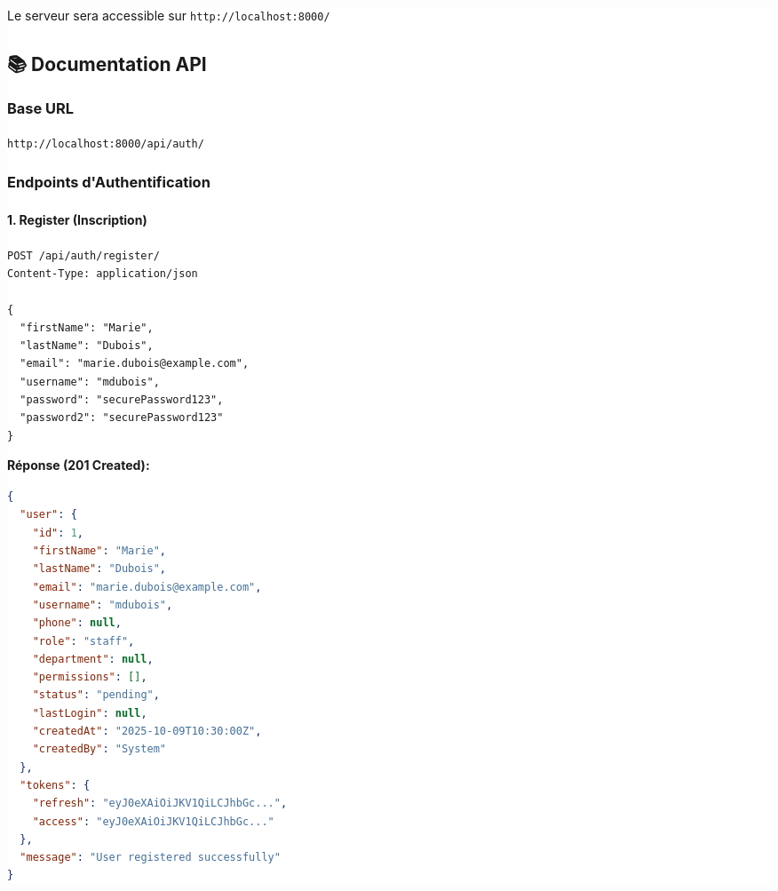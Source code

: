 Le serveur sera accessible sur `http://localhost:8000/`

## 📚 Documentation API

### Base URL
```
http://localhost:8000/api/auth/
```

### Endpoints d'Authentification

#### 1. Register (Inscription)
```http
POST /api/auth/register/
Content-Type: application/json

{
  "firstName": "Marie",
  "lastName": "Dubois",
  "email": "marie.dubois@example.com",
  "username": "mdubois",
  "password": "securePassword123",
  "password2": "securePassword123"
}
```

**Réponse (201 Created):**
```json
{
  "user": {
    "id": 1,
    "firstName": "Marie",
    "lastName": "Dubois",
    "email": "marie.dubois@example.com",
    "username": "mdubois",
    "phone": null,
    "role": "staff",
    "department": null,
    "permissions": [],
    "status": "pending",
    "lastLogin": null,
    "createdAt": "2025-10-09T10:30:00Z",
    "createdBy": "System"
  },
  "tokens": {
    "refresh": "eyJ0eXAiOiJKV1QiLCJhbGc...",
    "access": "eyJ0eXAiOiJKV1QiLCJhbGc..."
  },
  "message": "User registered successfully"
}
```
